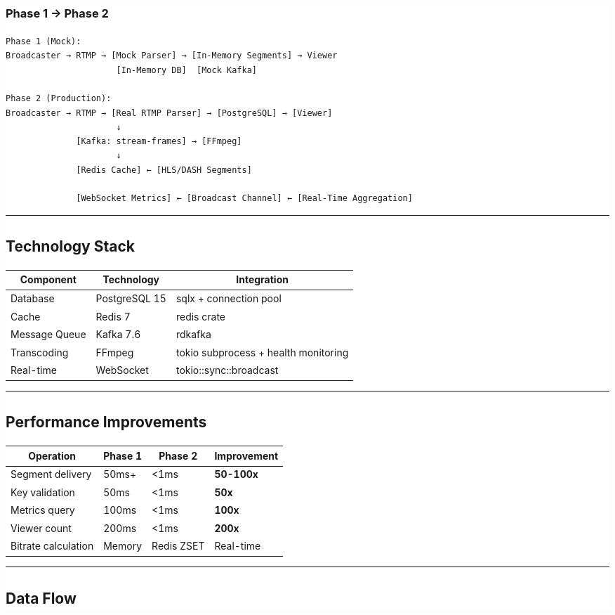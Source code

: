 ### Phase 1 → Phase 2

```
Phase 1 (Mock):
Broadcaster → RTMP → [Mock Parser] → [In-Memory Segments] → Viewer
                      [In-Memory DB]  [Mock Kafka]

Phase 2 (Production):
Broadcaster → RTMP → [Real RTMP Parser] → [PostgreSQL] → [Viewer]
                      ↓
              [Kafka: stream-frames] → [FFmpeg]
                      ↓
              [Redis Cache] ← [HLS/DASH Segments]
              
              [WebSocket Metrics] ← [Broadcast Channel] ← [Real-Time Aggregation]
```

---

## Technology Stack

| Component | Technology | Integration |
|-----------|-----------|-------------|
| Database | PostgreSQL 15 | sqlx + connection pool |
| Cache | Redis 7 | redis crate |
| Message Queue | Kafka 7.6 | rdkafka |
| Transcoding | FFmpeg | tokio subprocess + health monitoring |
| Real-time | WebSocket | tokio::sync::broadcast |

---

## Performance Improvements

| Operation | Phase 1 | Phase 2 | Improvement |
|-----------|---------|---------|-------------|
| Segment delivery | 50ms+ | <1ms | **50-100x** |
| Key validation | 50ms | <1ms | **50x** |
| Metrics query | 100ms | <1ms | **100x** |
| Viewer count | 200ms | <1ms | **200x** |
| Bitrate calculation | Memory | Redis ZSET | Real-time |

---

## Data Flow
